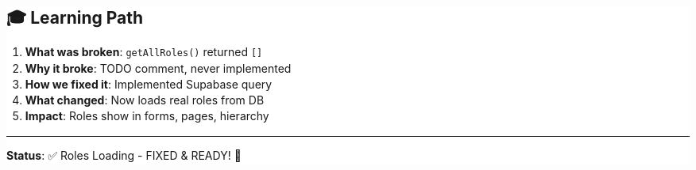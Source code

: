 
## 🎓 Learning Path

1. **What was broken**: `getAllRoles()` returned `[]`
2. **Why it broke**: TODO comment, never implemented
3. **How we fixed it**: Implemented Supabase query
4. **What changed**: Now loads real roles from DB
5. **Impact**: Roles show in forms, pages, hierarchy

---

**Status**: ✅ Roles Loading - FIXED & READY! 🎉
